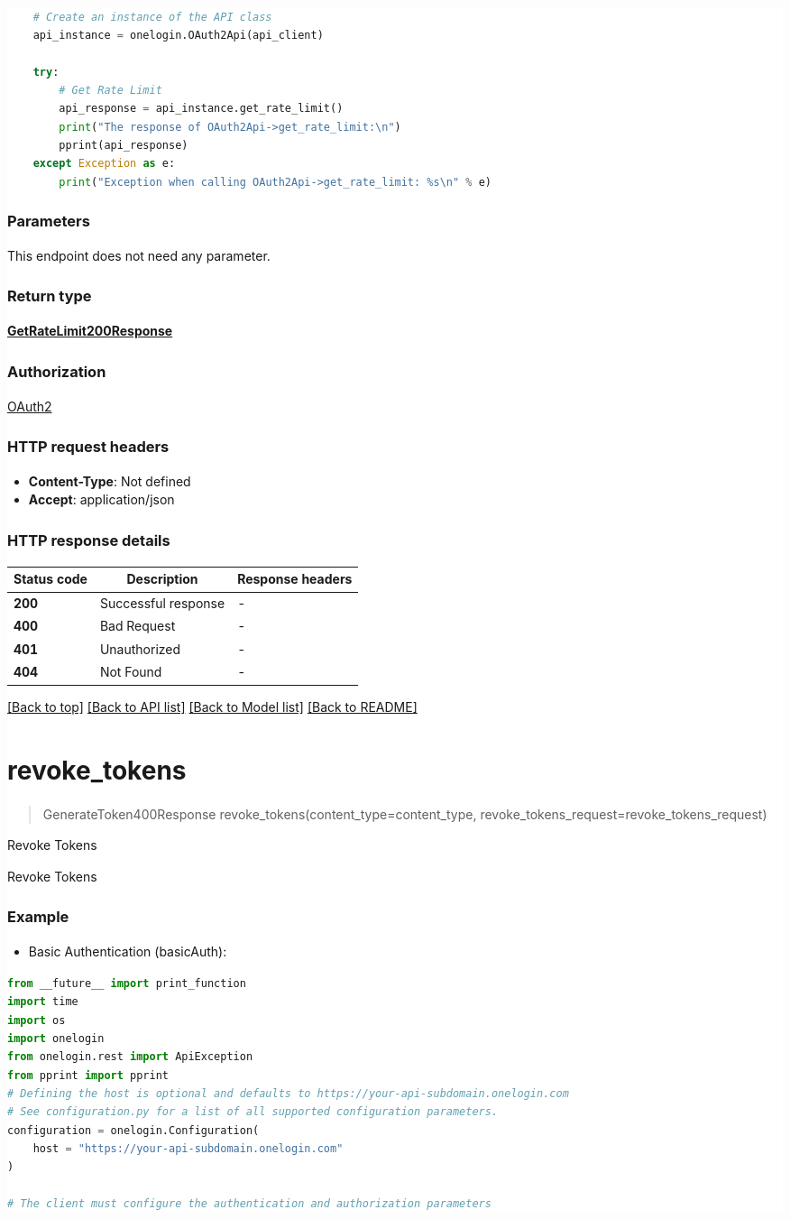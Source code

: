 ```python
    # Create an instance of the API class
    api_instance = onelogin.OAuth2Api(api_client)

    try:
        # Get Rate Limit
        api_response = api_instance.get_rate_limit()
        print("The response of OAuth2Api->get_rate_limit:\n")
        pprint(api_response)
    except Exception as e:
        print("Exception when calling OAuth2Api->get_rate_limit: %s\n" % e)
```

### Parameters
This endpoint does not need any parameter.

### Return type

[**GetRateLimit200Response**](GetRateLimit200Response.md)

### Authorization

[OAuth2](../README.md#OAuth2)

### HTTP request headers

 - **Content-Type**: Not defined
 - **Accept**: application/json

### HTTP response details
| Status code | Description | Response headers |
|-------------|-------------|------------------|
**200** | Successful response |  -  |
**400** | Bad Request |  -  |
**401** | Unauthorized |  -  |
**404** | Not Found |  -  |

[[Back to top]](#) [[Back to API list]](../README.md#documentation-for-api-endpoints) [[Back to Model list]](../README.md#documentation-for-models) [[Back to README]](../README.md)

# **revoke_tokens**
> GenerateToken400Response revoke_tokens(content_type=content_type, revoke_tokens_request=revoke_tokens_request)

Revoke Tokens

Revoke Tokens

### Example

* Basic Authentication (basicAuth):
```python
from __future__ import print_function
import time
import os
import onelogin
from onelogin.rest import ApiException
from pprint import pprint
# Defining the host is optional and defaults to https://your-api-subdomain.onelogin.com
# See configuration.py for a list of all supported configuration parameters.
configuration = onelogin.Configuration(
    host = "https://your-api-subdomain.onelogin.com"
)

# The client must configure the authentication and authorization parameters
```